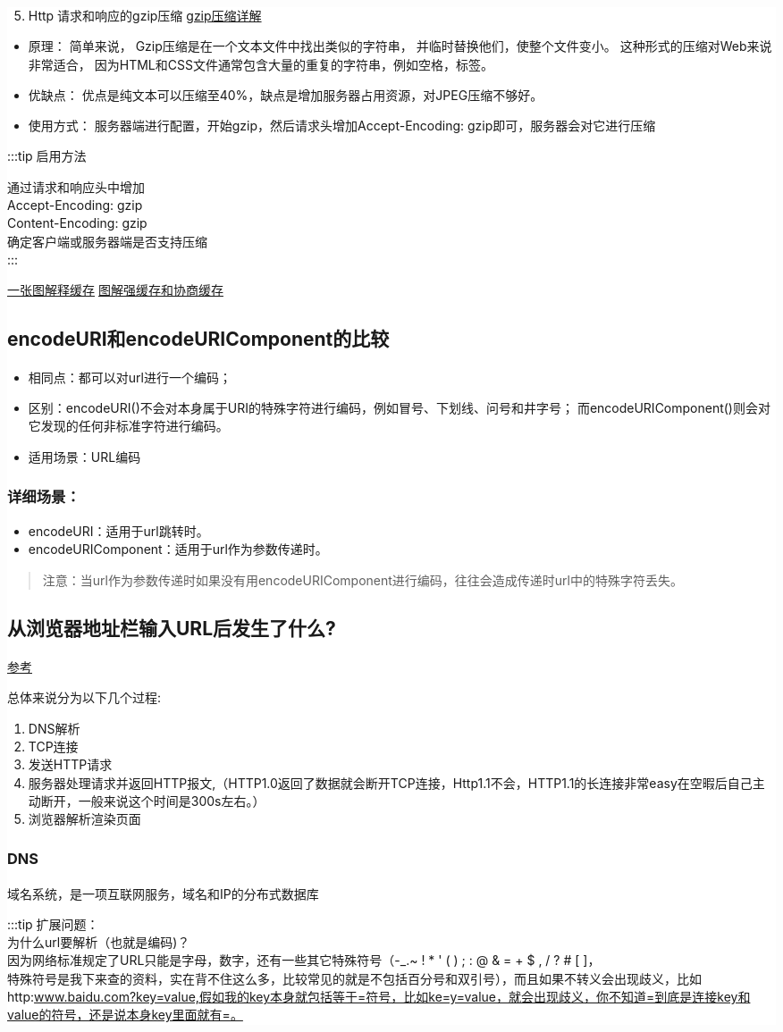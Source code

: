 5. Http 请求和响应的gzip压缩
[gzip压缩详解](https://www.cnblogs.com/LO-ME/p/7377082.html)
- 原理：
    简单来说， Gzip压缩是在一个文本文件中找出类似的字符串， 并临时替换他们，使整个文件变小。
    这种形式的压缩对Web来说非常适合， 因为HTML和CSS文件通常包含大量的重复的字符串，例如空格，标签。

- 优缺点：
    优点是纯文本可以压缩至40%，缺点是增加服务器占用资源，对JPEG压缩不够好。
    
- 使用方式：
    服务器端进行配置，开始gzip，然后请求头增加Accept-Encoding: gzip即可，服务器会对它进行压缩

:::tip
启用方法

通过请求和响应头中增加  
Accept-Encoding: gzip  
Content-Encoding: gzip  
确定客户端或服务器端是否支持压缩  
:::

[一张图解释缓存](https://segmentfault.com/a/1190000015816331)
[图解强缓存和协商缓存](https://www.cnblogs.com/guwufeiyang/p/12868583.html)
    
## encodeURI和encodeURIComponent的比较
- 相同点：都可以对url进行一个编码；
- 区别：encodeURI()不会对本身属于URI的特殊字符进行编码，例如冒号、下划线、问号和井字号；
    而encodeURIComponent()则会对它发现的任何非标准字符进行编码。

- 适用场景：URL编码

### 详细场景：
- encodeURI：适用于url跳转时。
- encodeURIComponent：适用于url作为参数传递时。
> 注意：当url作为参数传递时如果没有用encodeURIComponent进行编码，往往会造成传递时url中的特殊字符丢失。
    
## 从浏览器地址栏输入URL后发生了什么?
[参考](https://segmentfault.com/a/1190000006879700?utm_source=sf-related)

总体来说分为以下几个过程:

1. DNS解析
2. TCP连接
3. 发送HTTP请求
4. 服务器处理请求并返回HTTP报文,（HTTP1.0返回了数据就会断开TCP连接，Http1.1不会，HTTP1.1的长连接非常easy在空暇后自己主动断开，一般来说这个时间是300s左右。）
5. 浏览器解析渲染页面

### DNS
域名系统，是一项互联网服务，域名和IP的分布式数据库  

:::tip
扩展问题：  
为什么url要解析（也就是编码)？  
因为网络标准规定了URL只能是字母，数字，还有一些其它特殊符号（-_.~ ! * ' ( ) ; : @ & = + $ , / ? # [ ]，  
特殊符号是我下来查的资料，实在背不住这么多，比较常见的就是不包括百分号和双引号），而且如果不转义会出现歧义，比如http:www.baidu.com?key=value,假如我的key本身就包括等于=符号，比如ke=y=value，就会出现歧义，你不知道=到底是连接key和value的符号，还是说本身key里面就有=。


  [s]: 'Hello!'//第二种写法